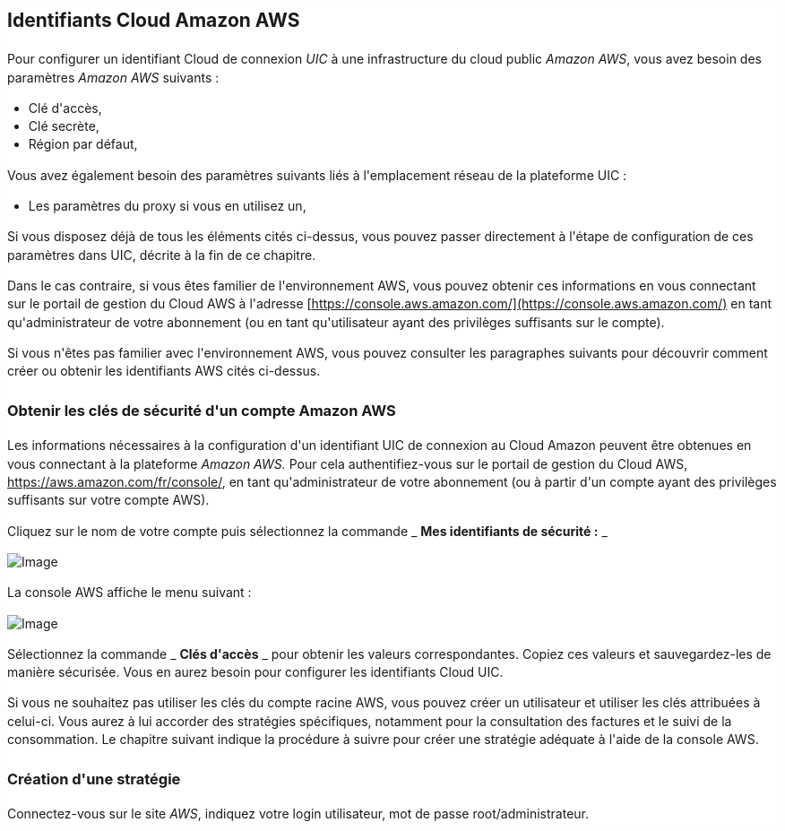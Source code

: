 
## Identifiants Cloud Amazon AWS

Pour configurer un identifiant Cloud de connexion _UIC_ à une infrastructure du cloud public _Amazon AWS_, vous avez besoin des paramètres _Amazon AWS_ suivants :

- Clé d'accès,
- Clé secrète,
- Région par défaut,

Vous avez également besoin des paramètres suivants liés à l'emplacement réseau de la plateforme UIC :

- Les paramètres du proxy si vous en utilisez un,

Si vous disposez déjà de tous les éléments cités ci-dessus, vous pouvez passer directement à l'étape de configuration de ces paramètres dans UIC, décrite à la fin de ce chapitre.

Dans le cas contraire, si vous êtes familier de l'environnement AWS, vous pouvez obtenir ces informations en vous connectant sur le portail de gestion du Cloud AWS à l'adresse [https://console.aws.amazon.com/](https://console.aws.amazon.com/) en tant qu'administrateur de votre abonnement (ou en tant qu'utilisateur ayant des privilèges suffisants sur le compte).

Si vous n'êtes pas familier avec l'environnement AWS, vous pouvez consulter les paragraphes suivants pour découvrir comment créer ou obtenir les identifiants AWS cités ci-dessus.


### Obtenir les clés de sécurité d'un compte Amazon AWS

Les informations nécessaires à la configuration d'un identifiant UIC de connexion au Cloud Amazon peuvent être obtenues en vous connectant à la plateforme _Amazon AWS._ Pour cela authentifiez-vous sur le portail de gestion du Cloud AWS, https://aws.amazon.com/fr/console/, en tant qu'administrateur de votre abonnement (ou à partir d'un compte ayant des privilèges suffisants sur votre compte AWS).

Cliquez sur le nom de votre compte puis sélectionnez la commande _ **Mes identifiants de sécurité :** _

![Image](/img_fr/img_UIC_Services/img_amazon/image004.png#bordered)

La console AWS affiche le menu suivant :

![Image](/img_fr/img_UIC_Services/img_amazon/image005.png#bordered)

Sélectionnez la commande _ **Clés d'accès** _ pour obtenir les valeurs correspondantes. Copiez ces valeurs et sauvegardez-les de manière sécurisée. Vous en aurez besoin pour configurer les identifiants Cloud UIC.

Si vous ne souhaitez pas utiliser les clés du compte racine AWS, vous pouvez créer un utilisateur et utiliser les clés attribuées à celui-ci. Vous aurez à lui accorder des stratégies spécifiques, notamment pour la consultation des factures et le suivi de la consommation. Le chapitre suivant indique la procédure à suivre pour créer une stratégie adéquate à l'aide de la console AWS.


### Création d'une stratégie

Connectez-vous sur le site _AWS_, indiquez votre login utilisateur, mot de passe root/administrateur.
